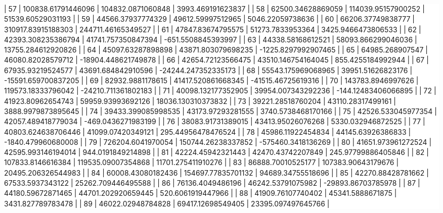 | 57 | 100838.61791446096 | 104832.0871060848 | 3993.469191623837 |
| 58 | 62500.34628869059 | 114039.95157900252 | 51539.60529031193 |
| 59 | 44566.37937774329 | 49612.59997512965 | 5046.22059738636 |
| 60 | 66206.37749838777 | 310917.83915188303 | 244711.46165349527 |
| 61 | 47847.83674795575 | 51273.7833953364 | 3425.9466473806533 |
| 62 | 42393.308235386794 | 41741.757350847394 | -651.5508845393997 |
| 63 | 44338.58168612521 | 58093.866299046036 | 13755.284612920826 |
| 64 | 45097.63287898898 | 43871.803079698235 | -1225.8297992907465 |
| 65 | 64985.268907547 | 46080.82028579712 | -18904.448621749878 |
| 66 | 42654.72123566475 | 43510.146754164045 | 855.4255184992944 |
| 67 | 67935.93219524577 | 43691.684842910596 | -24244.247352335173 |
| 68 | 55543.175969068965 | 39951.51626823176 | -15591.659700837205 |
| 69 | 82932.9881178615 | 41417.520861668345 | -41515.46725619316 |
| 70 | 143783.8946997626 | 119573.18333796042 | -24210.711361802183 |
| 71 | 40098.132177352905 | 39954.007343292236 | -144.12483406066895 |
| 72 | 41923.80962654743 | 59959.93993692126 | 18036.130310373832 |
| 73 | 39221.28518760204 | 43110.28317499161 | 3888.9979873895645 |
| 74 | 39433.399085998535 | 43173.97293281555 | 3740.5738468170166 |
| 75 | 42526.533045977354 | 42057.489418779034 | -469.0436271983199 |
| 76 | 38083.91731389015 | 43413.95026076268 | 5330.032946872525 |
| 77 | 40803.624638706446 | 41099.07420349121 | 295.44956478476524 |
| 78 | 45986.11922454834 | 44145.63926386833 | -1840.479960680008 |
| 79 | 726204.6041970054 | 150744.26238337852 | -575460.3418136269 |
| 80 | 41651.973961272524 | 42595.993146194014 | 944.0191849214898 |
| 81 | 42224.45942321443 | 42470.43742207849 | 245.97799886405846 |
| 82 | 107833.8146616384 | 119535.09007354868 | 11701.275411910276 |
| 83 | 86888.70010525177 | 107383.90643179676 | 20495.206326544983 |
| 84 | 60008.43080182436 | 154697.77835701132 | 94689.34755518696 |
| 85 | 42270.88428781662 | 67533.5937343122 | 25262.709446495588 |
| 86 | 76136.4049486196 | 46242.53791075982 | -29893.86703785978 |
| 87 | 44180.59672871465 | 44701.202920659445 | 520.6061919447966 |
| 88 | 41909.76107740402 | 45341.5888671875 | 3431.827789783478 |
| 89 | 46022.02948784828 | 69417.12698549405 | 23395.097497645766 |
